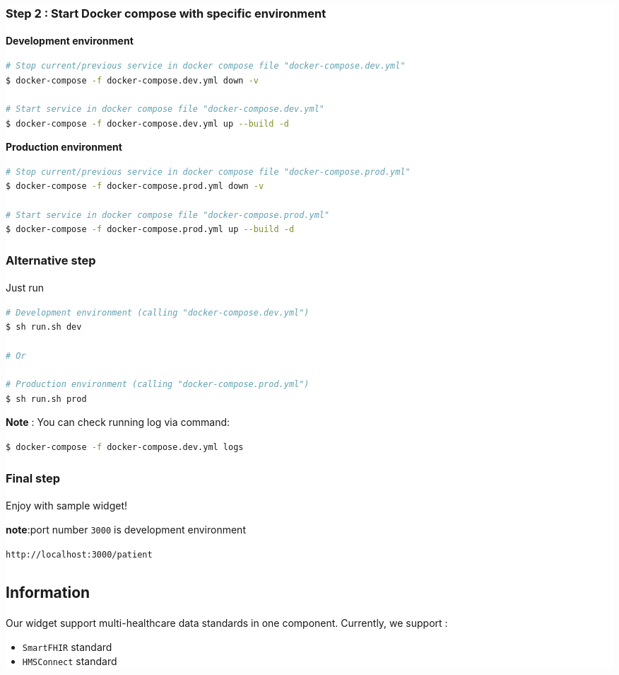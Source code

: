 ### **Step 2 : Start Docker compose with specific environment**

**Development environment**

```bash
# Stop current/previous service in docker compose file "docker-compose.dev.yml"
$ docker-compose -f docker-compose.dev.yml down -v

# Start service in docker compose file "docker-compose.dev.yml"
$ docker-compose -f docker-compose.dev.yml up --build -d
```

**Production environment**

```bash
# Stop current/previous service in docker compose file "docker-compose.prod.yml"
$ docker-compose -f docker-compose.prod.yml down -v

# Start service in docker compose file "docker-compose.prod.yml"
$ docker-compose -f docker-compose.prod.yml up --build -d
```

### **Alternative step**

Just run

```bash
# Development environment (calling "docker-compose.dev.yml")
$ sh run.sh dev

# Or 

# Production environment (calling "docker-compose.prod.yml")
$ sh run.sh prod
```

**Note** : You can check running log via command:
```bash
$ docker-compose -f docker-compose.dev.yml logs
```

### **Final step**

Enjoy with sample widget!

**note**:port number `3000` is development environment

```http
http://localhost:3000/patient
```

## **Information**

Our widget support multi-healthcare data standards in one component. Currently, we support :

 - `SmartFHIR` standard
 - `HMSConnect` standard
